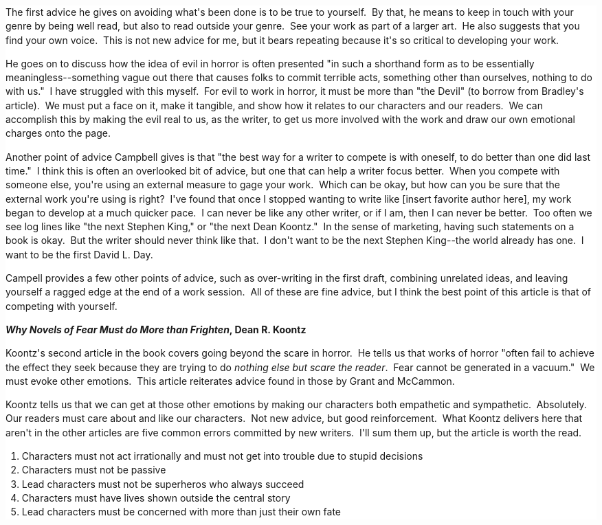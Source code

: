The first advice he gives on avoiding what's been done is to be true to
yourself.  By that, he means to keep in touch with your genre by being well
read, but also to read outside your genre.  See your work as part of a larger
art.  He also suggests that you find your own voice.  This is not new advice for
me, but it bears repeating because it's so critical to developing your work.

He goes on to discuss how the idea of evil in horror is often presented "in such
a shorthand form as to be essentially meaningless--something vague out there
that causes folks to commit terrible acts, something other than ourselves,
nothing to do with us."  I have struggled with this myself.  For evil to work in
horror, it must be more than "the Devil" (to borrow from Bradley's article).  We
must put a face on it, make it tangible, and show how it relates to our
characters and our readers.  We can accomplish this by making the evil real to
us, as the writer, to get us more involved with the work and draw our own
emotional charges onto the page.

Another point of advice Campbell gives is that "the best way for a writer to
compete is with oneself, to do better than one did last time."  I think this is
often an overlooked bit of advice, but one that can help a writer focus better. 
When you compete with someone else, you're using an external measure to gage
your work.  Which can be okay, but how can you be sure that the external work
you're using is right?  I've found that once I stopped wanting to write like
[insert favorite author here], my work began to develop at a much quicker pace. 
I can never be like any other writer, or if I am, then I can never be better. 
Too often we see log lines like "the next Stephen King," or "the next Dean
Koontz."  In the sense of marketing, having such statements on a book is okay. 
But the writer should never think like that.  I don't want to be the next
Stephen King--the world already has one.  I want to be the first David L. Day.

Campell provides a few other points of advice, such as over-writing in the first
draft, combining unrelated ideas, and leaving yourself a ragged edge at the end
of a work session.  All of these are fine advice, but I think the best point of
this article is that of competing with yourself.

**_Why Novels of Fear Must do More than Frighten_, Dean R. Koontz**

Koontz's second article in the book covers going beyond the scare in horror.  He
tells us that works of horror "often fail to achieve the effect they seek
because they are trying to do _nothing else but scare the reader_.  Fear cannot
be generated in a vacuum."  We must evoke other emotions.  This article
reiterates advice found in those by Grant and McCammon.

Koontz tells us that we can get at those other emotions by making our characters
both empathetic and sympathetic.  Absolutely.  Our readers must care about and
like our characters.  Not new advice, but good reinforcement.  What Koontz
delivers here that aren't in the other articles are five common errors committed
by new writers.  I'll sum them up, but the article is worth the read.

1.  Characters must not act irrationally and must not get into trouble due to
    stupid decisions
2.  Characters must not be passive
3.  Lead characters must not be superheros who always succeed
4.  Characters must have lives shown outside the central story
5.  Lead characters must be concerned with more than just their own fate
